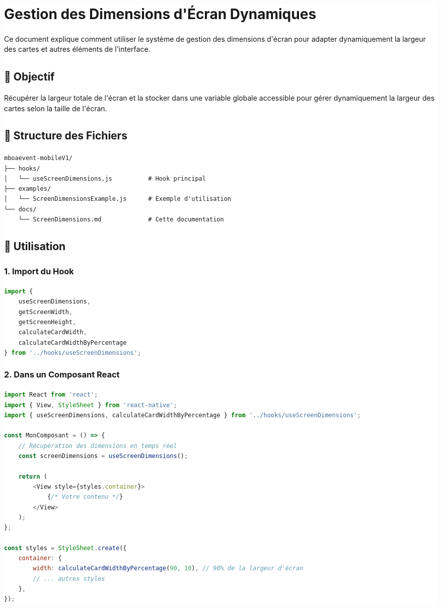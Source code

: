 # Gestion des Dimensions d'Écran Dynamiques

Ce document explique comment utiliser le système de gestion des dimensions d'écran pour adapter dynamiquement la largeur des cartes et autres éléments de l'interface.

## 🎯 Objectif

Récupérer la largeur totale de l'écran et la stocker dans une variable globale accessible pour gérer dynamiquement la largeur des cartes selon la taille de l'écran.

## 📁 Structure des Fichiers

```
mboaevent-mobileV1/
├── hooks/
│   └── useScreenDimensions.js          # Hook principal
├── examples/
│   └── ScreenDimensionsExample.js      # Exemple d'utilisation
└── docs/
    └── ScreenDimensions.md             # Cette documentation
```

## 🚀 Utilisation

### 1. Import du Hook

```javascript
import { 
    useScreenDimensions, 
    getScreenWidth, 
    getScreenHeight, 
    calculateCardWidth, 
    calculateCardWidthByPercentage 
} from '../hooks/useScreenDimensions';
```

### 2. Dans un Composant React

```javascript
import React from 'react';
import { View, StyleSheet } from 'react-native';
import { useScreenDimensions, calculateCardWidthByPercentage } from '../hooks/useScreenDimensions';

const MonComposant = () => {
    // Récupération des dimensions en temps réel
    const screenDimensions = useScreenDimensions();
    
    return (
        <View style={styles.container}>
            {/* Votre contenu */}
        </View>
    );
};

const styles = StyleSheet.create({
    container: {
        width: calculateCardWidthByPercentage(90, 10), // 90% de la largeur d'écran
        // ... autres styles
    },
});
```
